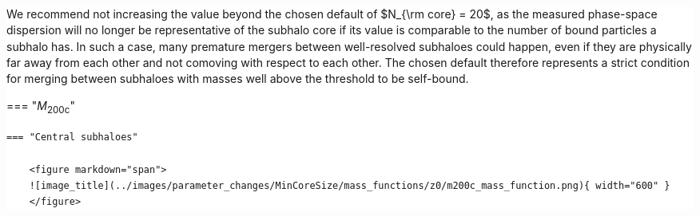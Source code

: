 We recommend not increasing the value beyond the chosen default of $N_{\rm core} = 20$, as the measured phase-space dispersion will no longer be representative of the subhalo core if its value is comparable to the number of bound particles a subhalo has. In such a case, many premature mergers between well-resolved subhaloes could happen, even if they are physically far away from each other and not comoving with respect to each other. The chosen default therefore represents a strict condition for merging between subhaloes with masses well above the threshold to be self-bound.

=== "$M_{\mathrm{200c}}$"

    === "Central subhaloes"

        <figure markdown="span">
        ![image_title](../images/parameter_changes/MinCoreSize/mass_functions/z0/m200c_mass_function.png){ width="600" }
        </figure>

